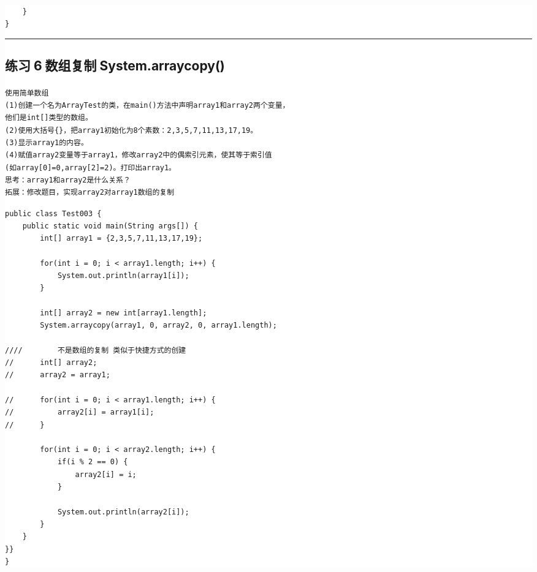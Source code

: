 ```
    }
}
```

***

## 练习 6 数组复制 System.arraycopy()

```
使用简单数组
(1)创建一个名为ArrayTest的类，在main()方法中声明array1和array2两个变量，
他们是int[]类型的数组。
(2)使用大括号{}，把array1初始化为8个素数：2,3,5,7,11,13,17,19。
(3)显示array1的内容。
(4)赋值array2变量等于array1，修改array2中的偶索引元素，使其等于索引值
(如array[0]=0,array[2]=2)。打印出array1。
思考：array1和array2是什么关系？
拓展：修改题目，实现array2对array1数组的复制
```

```
public class Test003 {
    public static void main(String args[]) {
        int[] array1 = {2,3,5,7,11,13,17,19};
        
        for(int i = 0; i < array1.length; i++) {
            System.out.println(array1[i]);
        }  
        
        int[] array2 = new int[array1.length];
        System.arraycopy(array1, 0, array2, 0, array1.length);
        
////        不是数组的复制 类似于快捷方式的创建
//      int[] array2;
//      array2 = array1;
        
//      for(int i = 0; i < array1.length; i++) {
//          array2[i] = array1[i];
//      }
        
        for(int i = 0; i < array2.length; i++) {
            if(i % 2 == 0) {
                array2[i] = i;
            }
            
            System.out.println(array2[i]);
        }
    }
}}
}
```
